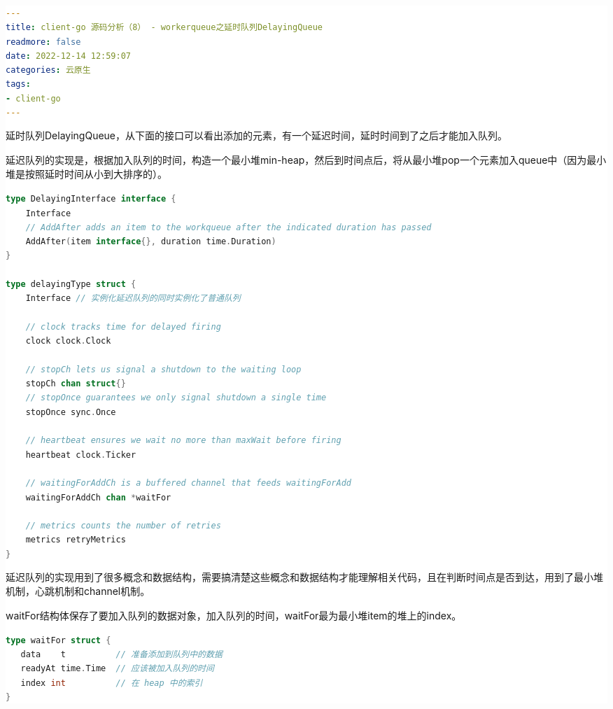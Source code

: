 ```yaml
---
title: client-go 源码分析（8） - workerqueue之延时队列DelayingQueue
readmore: false
date: 2022-12-14 12:59:07
categories: 云原生
tags:
- client-go
---
```


延时队列DelayingQueue，从下面的接口可以看出添加的元素，有一个延迟时间，延时时间到了之后才能加入队列。

延迟队列的实现是，根据加入队列的时间，构造一个最小堆min-heap，然后到时间点后，将从最小堆pop一个元素加入queue中（因为最小堆是按照延时时间从小到大排序的）。

```go
type DelayingInterface interface {
	Interface
	// AddAfter adds an item to the workqueue after the indicated duration has passed
	AddAfter(item interface{}, duration time.Duration)
}

type delayingType struct {
	Interface // 实例化延迟队列的同时实例化了普通队列

	// clock tracks time for delayed firing
	clock clock.Clock

	// stopCh lets us signal a shutdown to the waiting loop
	stopCh chan struct{}
	// stopOnce guarantees we only signal shutdown a single time
	stopOnce sync.Once

	// heartbeat ensures we wait no more than maxWait before firing
	heartbeat clock.Ticker

	// waitingForAddCh is a buffered channel that feeds waitingForAdd
	waitingForAddCh chan *waitFor

	// metrics counts the number of retries
	metrics retryMetrics
}
```

延迟队列的实现用到了很多概念和数据结构，需要搞清楚这些概念和数据结构才能理解相关代码，且在判断时间点是否到达，用到了最小堆机制，心跳机制和channel机制。

waitFor结构体保存了要加入队列的数据对象，加入队列的时间，waitFor最为最小堆item的堆上的index。

```go
type waitFor struct {
   data    t          // 准备添加到队列中的数据
   readyAt time.Time  // 应该被加入队列的时间
   index int          // 在 heap 中的索引
}
```
